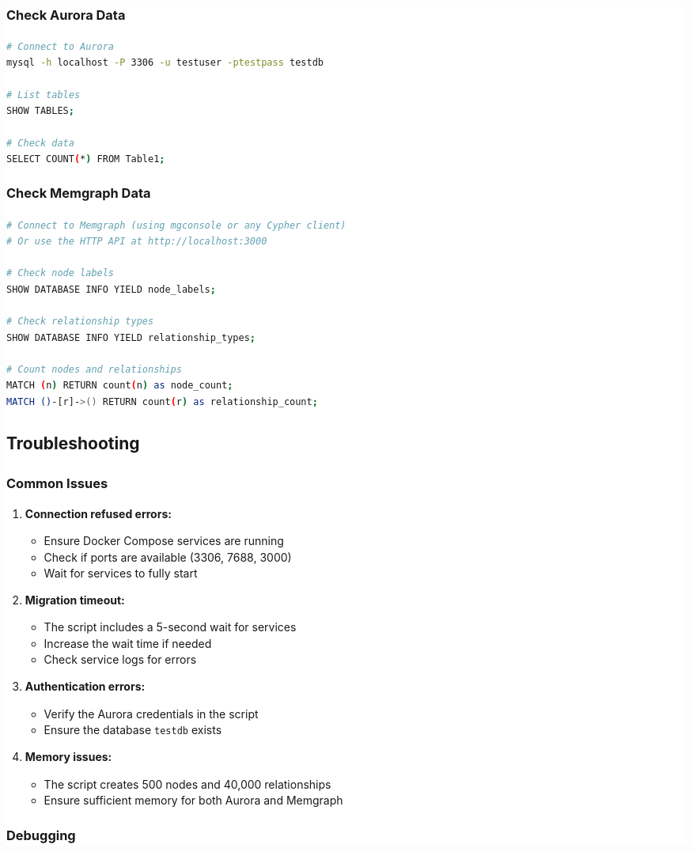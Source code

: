 ### Check Aurora Data
```bash
# Connect to Aurora
mysql -h localhost -P 3306 -u testuser -ptestpass testdb

# List tables
SHOW TABLES;

# Check data
SELECT COUNT(*) FROM Table1;
```

### Check Memgraph Data
```bash
# Connect to Memgraph (using mgconsole or any Cypher client)
# Or use the HTTP API at http://localhost:3000

# Check node labels
SHOW DATABASE INFO YIELD node_labels;

# Check relationship types
SHOW DATABASE INFO YIELD relationship_types;

# Count nodes and relationships
MATCH (n) RETURN count(n) as node_count;
MATCH ()-[r]->() RETURN count(r) as relationship_count;
```

## Troubleshooting

### Common Issues

1. **Connection refused errors:**
   - Ensure Docker Compose services are running
   - Check if ports are available (3306, 7688, 3000)
   - Wait for services to fully start

2. **Migration timeout:**
   - The script includes a 5-second wait for services
   - Increase the wait time if needed
   - Check service logs for errors

3. **Authentication errors:**
   - Verify the Aurora credentials in the script
   - Ensure the database `testdb` exists

4. **Memory issues:**
   - The script creates 500 nodes and 40,000 relationships
   - Ensure sufficient memory for both Aurora and Memgraph

### Debugging
